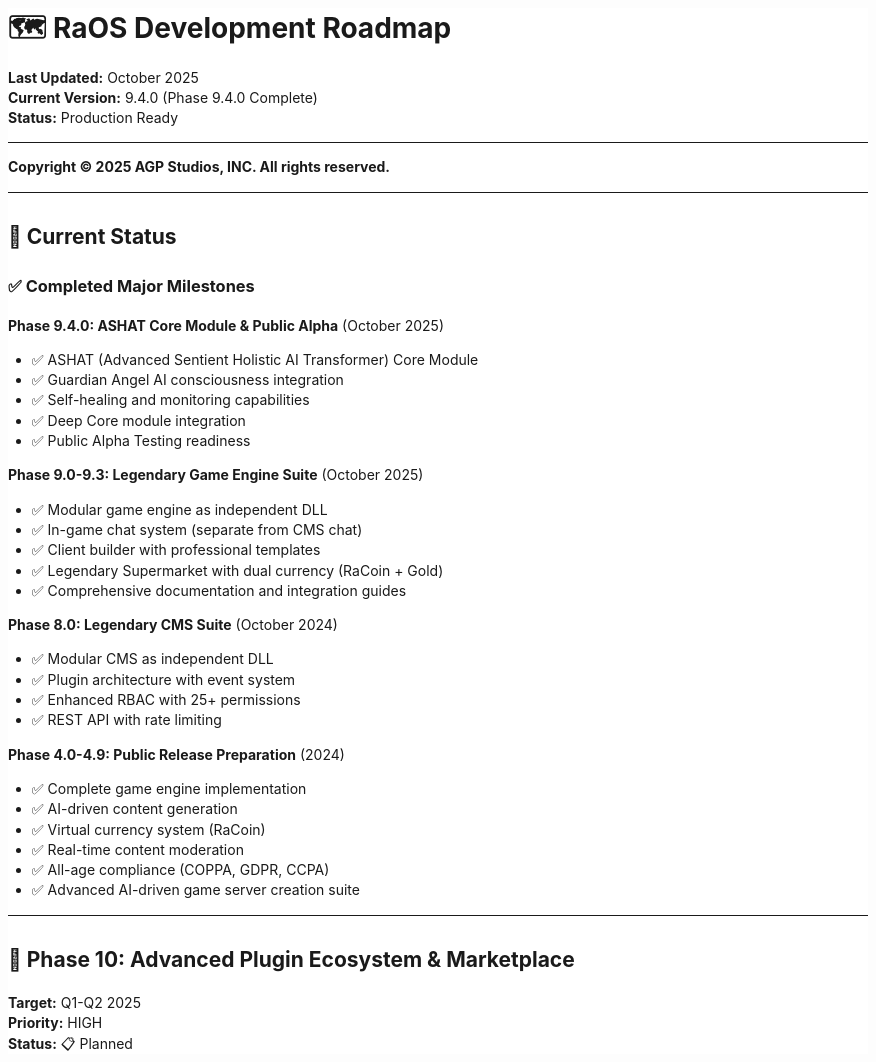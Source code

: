 # 🗺️ RaOS Development Roadmap

**Last Updated:** October 2025  
**Current Version:** 9.4.0 (Phase 9.4.0 Complete)  
**Status:** Production Ready

---

**Copyright © 2025 AGP Studios, INC. All rights reserved.**

---

## 📍 Current Status

### ✅ Completed Major Milestones

**Phase 9.4.0: ASHAT Core Module & Public Alpha** (October 2025)
- ✅ ASHAT (Advanced Sentient Holistic AI Transformer) Core Module
- ✅ Guardian Angel AI consciousness integration
- ✅ Self-healing and monitoring capabilities
- ✅ Deep Core module integration
- ✅ Public Alpha Testing readiness

**Phase 9.0-9.3: Legendary Game Engine Suite** (October 2025)
- ✅ Modular game engine as independent DLL
- ✅ In-game chat system (separate from CMS chat)
- ✅ Client builder with professional templates
- ✅ Legendary Supermarket with dual currency (RaCoin + Gold)
- ✅ Comprehensive documentation and integration guides

**Phase 8.0: Legendary CMS Suite** (October 2024)
- ✅ Modular CMS as independent DLL
- ✅ Plugin architecture with event system
- ✅ Enhanced RBAC with 25+ permissions
- ✅ REST API with rate limiting

**Phase 4.0-4.9: Public Release Preparation** (2024)
- ✅ Complete game engine implementation
- ✅ AI-driven content generation
- ✅ Virtual currency system (RaCoin)
- ✅ Real-time content moderation
- ✅ All-age compliance (COPPA, GDPR, CCPA)
- ✅ Advanced AI-driven game server creation suite

---

## 🎯 Phase 10: Advanced Plugin Ecosystem & Marketplace

**Target:** Q1-Q2 2025  
**Priority:** HIGH  
**Status:** 📋 Planned
